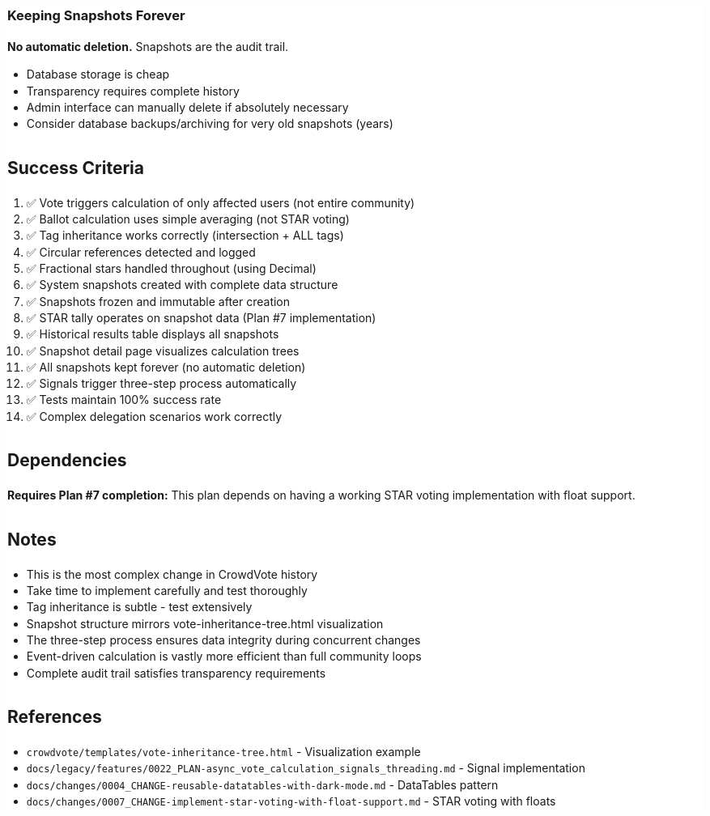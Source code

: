 ### Keeping Snapshots Forever

**No automatic deletion.** Snapshots are the audit trail.

- Database storage is cheap
- Transparency requires complete history
- Admin interface can manually delete if absolutely necessary
- Consider database backups/archiving for very old snapshots (years)

## Success Criteria

1. ✅ Vote triggers calculation of only affected users (not entire community)
2. ✅ Ballot calculation uses simple averaging (not STAR voting)
3. ✅ Tag inheritance works correctly (intersection + ALL tags)
4. ✅ Circular references detected and logged
5. ✅ Fractional stars handled throughout (using Decimal)
6. ✅ System snapshots created with complete data structure
7. ✅ Snapshots frozen and immutable after creation
8. ✅ STAR tally operates on snapshot data (Plan #7 implementation)
9. ✅ Historical results table displays all snapshots
10. ✅ Snapshot detail page visualizes calculation trees
11. ✅ All snapshots kept forever (no automatic deletion)
12. ✅ Signals trigger three-step process automatically
13. ✅ Tests maintain 100% success rate
14. ✅ Complex delegation scenarios work correctly

## Dependencies

**Requires Plan #7 completion:** This plan depends on having a working STAR voting implementation with float support.

## Notes

- This is the most complex change in CrowdVote history
- Take time to implement carefully and test thoroughly
- Tag inheritance is subtle - test extensively
- Snapshot structure mirrors vote-inheritance-tree.html visualization
- The three-step process ensures data integrity during concurrent changes
- Event-driven calculation is vastly more efficient than full community loops
- Complete audit trail satisfies transparency requirements

## References

- `crowdvote/templates/vote-inheritance-tree.html` - Visualization example
- `docs/legacy/features/0022_PLAN-async_vote_calculation_signals_threading.md` - Signal implementation
- `docs/changes/0004_CHANGE-reusable-datatables-with-dark-mode.md` - DataTables pattern
- `docs/changes/0007_CHANGE-implement-star-voting-with-float-support.md` - STAR voting with floats

